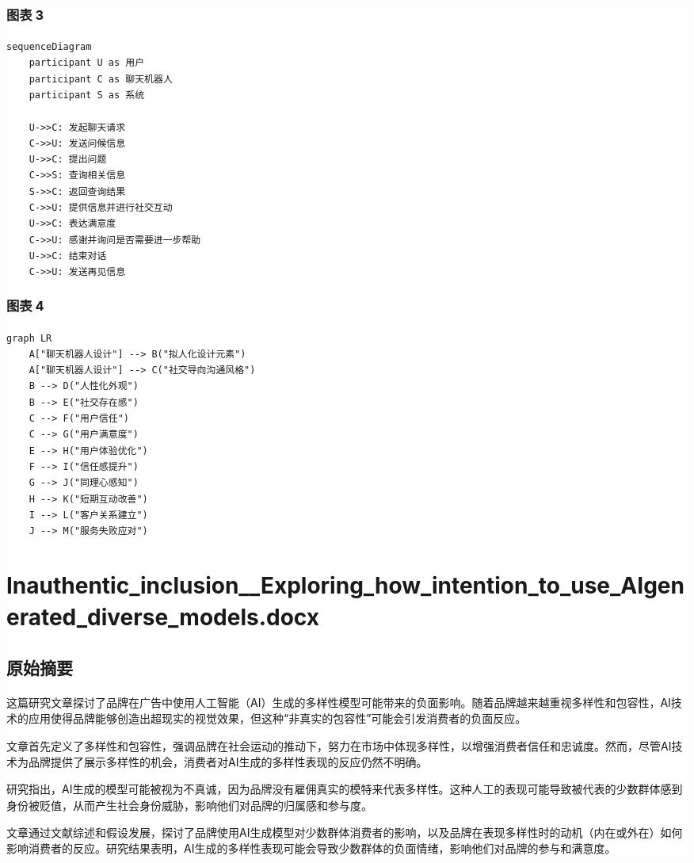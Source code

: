 ### 图表 3

```mermaid
sequenceDiagram
    participant U as 用户
    participant C as 聊天机器人
    participant S as 系统

    U->>C: 发起聊天请求
    C->>U: 发送问候信息
    U->>C: 提出问题
    C->>S: 查询相关信息
    S->>C: 返回查询结果
    C->>U: 提供信息并进行社交互动
    U->>C: 表达满意度
    C->>U: 感谢并询问是否需要进一步帮助
    U->>C: 结束对话
    C->>U: 发送再见信息
```

### 图表 4

```mermaid
graph LR
    A["聊天机器人设计"] --> B("拟人化设计元素")
    A["聊天机器人设计"] --> C("社交导向沟通风格")
    B --> D("人性化外观")
    B --> E("社交存在感")
    C --> F("用户信任")
    C --> G("用户满意度")
    E --> H("用户体验优化")
    F --> I("信任感提升")
    G --> J("同理心感知")
    H --> K("短期互动改善")
    I --> L("客户关系建立")
    J --> M("服务失败应对")
```

# Inauthentic_inclusion__Exploring_how_intention_to_use_AIgenerated_diverse_models.docx

## 原始摘要

这篇研究文章探讨了品牌在广告中使用人工智能（AI）生成的多样性模型可能带来的负面影响。随着品牌越来越重视多样性和包容性，AI技术的应用使得品牌能够创造出超现实的视觉效果，但这种“非真实的包容性”可能会引发消费者的负面反应。

文章首先定义了多样性和包容性，强调品牌在社会运动的推动下，努力在市场中体现多样性，以增强消费者信任和忠诚度。然而，尽管AI技术为品牌提供了展示多样性的机会，消费者对AI生成的多样性表现的反应仍然不明确。

研究指出，AI生成的模型可能被视为不真诚，因为品牌没有雇佣真实的模特来代表多样性。这种人工的表现可能导致被代表的少数群体感到身份被贬值，从而产生社会身份威胁，影响他们对品牌的归属感和参与度。

文章通过文献综述和假设发展，探讨了品牌使用AI生成模型对少数群体消费者的影响，以及品牌在表现多样性时的动机（内在或外在）如何影响消费者的反应。研究结果表明，AI生成的多样性表现可能会导致少数群体的负面情绪，影响他们对品牌的参与和满意度。
